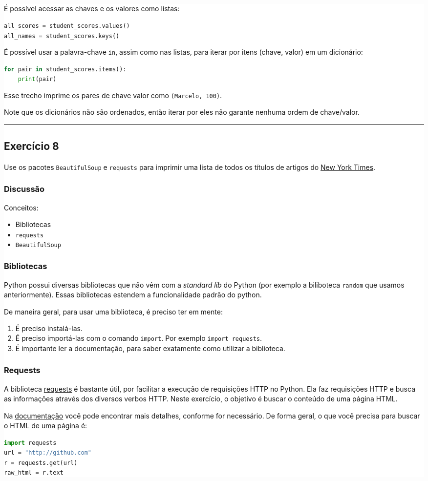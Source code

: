 É possível acessar as chaves e os valores como listas:

```python
all_scores = student_scores.values()
all_names = student_scores.keys()
```

É possível usar a palavra-chave `in`, assim como nas listas, para iterar por itens (chave, valor) em um dicionário:

```python
for pair in student_scores.items():
    print(pair)
```

Esse trecho imprime os pares de chave valor como `(Marcelo, 100)`.

Note que os dicionários não são ordenados, então iterar por eles não garante nenhuma ordem de chave/valor.

---
## Exercício 8

Use os pacotes `BeautifulSoup` e `requests` para imprimir uma lista de todos os títulos de artigos do [New York Times](http://www.nytimes.com/).

### Discussão

Conceitos:

* Bibliotecas
* `requests`
* `BeautifulSoup`

### Bibliotecas

Python possui diversas bibliotecas que não vêm com a *standard lib* do Python (por exemplo a biliboteca `random` que usamos anteriormente). Essas bibliotecas estendem a funcionalidade padrão do python.

De maneira geral, para usar uma biblioteca, é preciso ter em mente:
1. É preciso instalá-las.
1. É preciso importá-las com o comando `import`. Por exemplo `import requests`.
1. É importante ler a documentação, para saber exatamente como utilizar a biblioteca.

### Requests

A biblioteca [requests](https://docs.python-requests.org/en/latest/) é bastante útil, por facilitar a execução de requisições HTTP no Python.
Ela faz requisições HTTP e busca as informações através dos diversos verbos HTTP. Neste exercício, o objetivo é buscar o conteúdo de uma página HTML.

Na [documentação](https://docs.python-requests.org/en/latest/) você pode encontrar mais detalhes, conforme for necessário. De forma geral, o que você precisa para buscar o HTML de uma página é:

```python
import requests
url = "http://github.com"
r = requests.get(url)
raw_html = r.text
```
